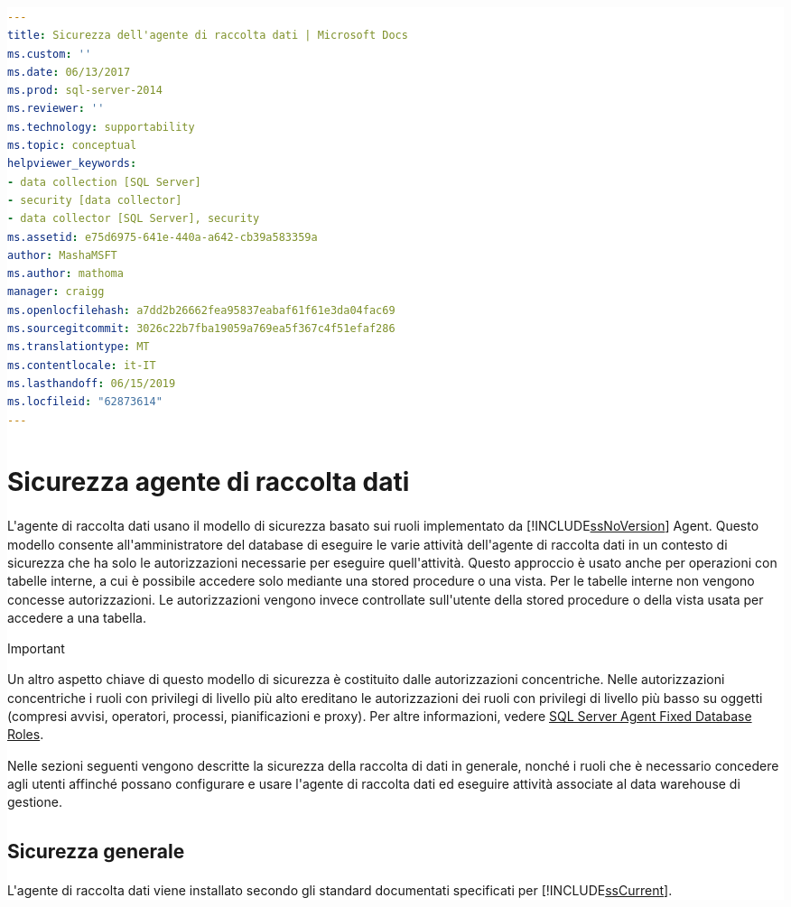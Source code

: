 ```yaml
---
title: Sicurezza dell'agente di raccolta dati | Microsoft Docs
ms.custom: ''
ms.date: 06/13/2017
ms.prod: sql-server-2014
ms.reviewer: ''
ms.technology: supportability
ms.topic: conceptual
helpviewer_keywords:
- data collection [SQL Server]
- security [data collector]
- data collector [SQL Server], security
ms.assetid: e75d6975-641e-440a-a642-cb39a583359a
author: MashaMSFT
ms.author: mathoma
manager: craigg
ms.openlocfilehash: a7dd2b26662fea95837eabaf61f61e3da04fac69
ms.sourcegitcommit: 3026c22b7fba19059a769ea5f367c4f51efaf286
ms.translationtype: MT
ms.contentlocale: it-IT
ms.lasthandoff: 06/15/2019
ms.locfileid: "62873614"
---
```

# <a name="data-collector-security"></a>Sicurezza agente di raccolta dati
  L'agente di raccolta dati usano il modello di sicurezza basato sui ruoli implementato da [!INCLUDE[ssNoVersion](../../includes/ssnoversion-md.md)] Agent. Questo modello consente all'amministratore del database di eseguire le varie attività dell'agente di raccolta dati in un contesto di sicurezza che ha solo le autorizzazioni necessarie per eseguire quell'attività. Questo approccio è usato anche per operazioni con tabelle interne, a cui è possibile accedere solo mediante una stored procedure o una vista. Per le tabelle interne non vengono concesse autorizzazioni. Le autorizzazioni vengono invece controllate sull'utente della stored procedure o della vista usata per accedere a una tabella.  
  
> [!IMPORTANT]  
>  Un altro aspetto chiave di questo modello di sicurezza è costituito dalle autorizzazioni concentriche. Nelle autorizzazioni concentriche i ruoli con privilegi di livello più alto ereditano le autorizzazioni dei ruoli con privilegi di livello più basso su oggetti (compresi avvisi, operatori, processi, pianificazioni e proxy). Per altre informazioni, vedere [SQL Server Agent Fixed Database Roles](../../ssms/agent/sql-server-agent-fixed-database-roles.md).  
  
 Nelle sezioni seguenti vengono descritte la sicurezza della raccolta di dati in generale, nonché i ruoli che è necessario concedere agli utenti affinché possano configurare e usare l'agente di raccolta dati ed eseguire attività associate al data warehouse di gestione.  
  
## <a name="general-security"></a>Sicurezza generale  
 L'agente di raccolta dati viene installato secondo gli standard documentati specificati per [!INCLUDE[ssCurrent](../../includes/sscurrent-md.md)].  
  